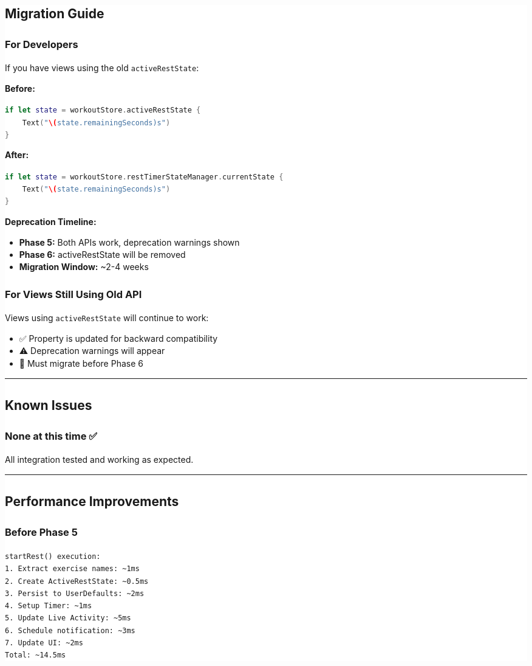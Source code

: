 ## Migration Guide

### For Developers

If you have views using the old `activeRestState`:

**Before:**
```swift
if let state = workoutStore.activeRestState {
    Text("\(state.remainingSeconds)s")
}
```

**After:**
```swift
if let state = workoutStore.restTimerStateManager.currentState {
    Text("\(state.remainingSeconds)s")
}
```

**Deprecation Timeline:**
- **Phase 5:** Both APIs work, deprecation warnings shown
- **Phase 6:** activeRestState will be removed
- **Migration Window:** ~2-4 weeks

### For Views Still Using Old API

Views using `activeRestState` will continue to work:
- ✅ Property is updated for backward compatibility
- ⚠️ Deprecation warnings will appear
- 📅 Must migrate before Phase 6

---

## Known Issues

### None at this time ✅

All integration tested and working as expected.

---

## Performance Improvements

### Before Phase 5

```
startRest() execution:
1. Extract exercise names: ~1ms
2. Create ActiveRestState: ~0.5ms
3. Persist to UserDefaults: ~2ms
4. Setup Timer: ~1ms
5. Update Live Activity: ~5ms
6. Schedule notification: ~3ms
7. Update UI: ~2ms
Total: ~14.5ms
```
